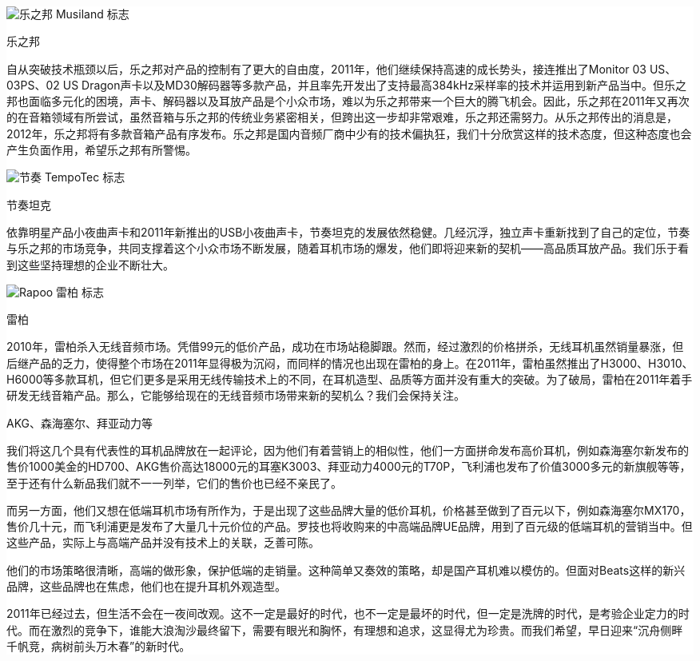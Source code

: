 ![乐之邦 Musiland 标志](https://images.soomal.cc/doc/20091012/00002920.webp)



乐之邦



自从突破技术瓶颈以后，乐之邦对产品的控制有了更大的自由度，2011年，他们继续保持高速的成长势头，接连推出了Monitor 03 US、03PS、02 US Dragon声卡以及MD30解码器等多款产品，并且率先开发出了支持最高384kHz采样率的技术并运用到新产品当中。但乐之邦也面临多元化的困境，声卡、解码器以及耳放产品是个小众市场，难以为乐之邦带来一个巨大的腾飞机会。因此，乐之邦在2011年又再次的在音箱领域有所尝试，虽然音箱与乐之邦的传统业务紧密相关，但跨出这一步却非常艰难，乐之邦还需努力。从乐之邦传出的消息是，2012年，乐之邦将有多款音箱产品有序发布。乐之邦是国内音频厂商中少有的技术偏执狂，我们十分欣赏这样的技术态度，但这种态度也会产生负面作用，希望乐之邦有所警惕。



![节奏 TempoTec 标志](https://images.soomal.cc/doc/20091012/00002921.webp)



节奏坦克



依靠明星产品小夜曲声卡和2011年新推出的USB小夜曲声卡，节奏坦克的发展依然稳健。几经沉浮，独立声卡重新找到了自己的定位，节奏与乐之邦的市场竞争，共同支撑着这个小众市场不断发展，随着耳机市场的爆发，他们即将迎来新的契机――高品质耳放产品。我们乐于看到这些坚持理想的企业不断壮大。



![Rapoo 雷柏 标志](https://images.soomal.cc/doc/20110126/00009195.webp)



雷柏



2010年，雷柏杀入无线音频市场。凭借99元的低价产品，成功在市场站稳脚跟。然而，经过激烈的价格拼杀，无线耳机虽然销量暴涨，但后继产品的乏力，使得整个市场在2011年显得极为沉闷，而同样的情况也出现在雷柏的身上。在2011年，雷柏虽然推出了H3000、H3010、H6000等多款耳机，但它们更多是采用无线传输技术上的不同，在耳机造型、品质等方面并没有重大的突破。为了破局，雷柏在2011年着手研发无线音箱产品。那么，它能够给现在的无线音频市场带来新的契机么？我们会保持关注。



AKG、森海塞尔、拜亚动力等



我们将这几个具有代表性的耳机品牌放在一起评论，因为他们有着营销上的相似性，他们一方面拼命发布高价耳机，例如森海塞尔新发布的售价1000美金的HD700、AKG售价高达18000元的耳塞K3003、拜亚动力4000元的T70P，飞利浦也发布了价值3000多元的新旗舰等等，至于还有什么新品我们就不一一列举，它们的售价也已经不亲民了。



而另一方面，他们又想在低端耳机市场有所作为，于是出现了这些品牌大量的低价耳机，价格甚至做到了百元以下，例如森海塞尔MX170，售价几十元，而飞利浦更是发布了大量几十元价位的产品。罗技也将收购来的中高端品牌UE品牌，用到了百元级的低端耳机的营销当中。但这些产品，实际上与高端产品并没有技术上的关联，乏善可陈。



他们的市场策略很清晰，高端的做形象，保护低端的走销量。这种简单又奏效的策略，却是国产耳机难以模仿的。但面对Beats这样的新兴品牌，这些品牌也在焦虑，他们也在提升耳机外观造型。



2011年已经过去，但生活不会在一夜间改观。这不一定是最好的时代，也不一定是最坏的时代，但一定是洗牌的时代，是考验企业定力的时代。而在激烈的竞争下，谁能大浪淘沙最终留下，需要有眼光和胸怀，有理想和追求，这显得尤为珍贵。而我们希望，早日迎来“沉舟侧畔千帆竞，病树前头万木春”的新时代。